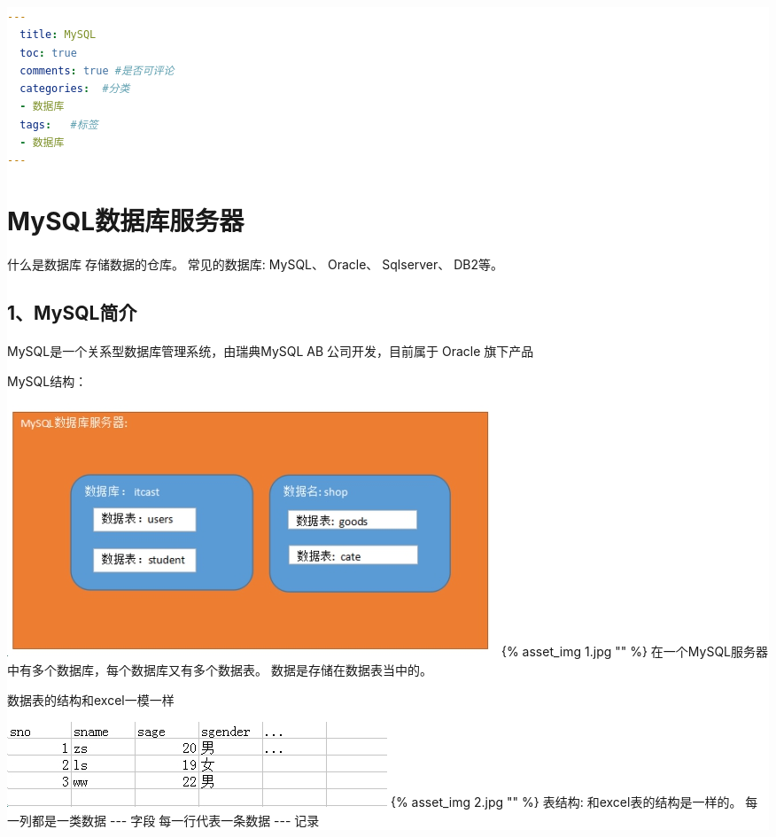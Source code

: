 ```yaml
---
  title: MySQL
  toc: true
  comments: true #是否可评论
  categories:  #分类
  - 数据库
  tags:   #标签
  - 数据库
---
```


# MySQL数据库服务器

什么是数据库
存储数据的仓库。
常见的数据库: MySQL、 Oracle、 Sqlserver、 DB2等。

## 1、MySQL简介

MySQL是一个关系型数据库管理系统，由瑞典MySQL AB 公司开发，目前属于 Oracle 旗下产品

MySQL结构：

![](MySQL基础笔记\1.jpg)
{% asset_img 1.jpg "" %}
在一个MySQL服务器中有多个数据库，每个数据库又有多个数据表。 数据是存储在数据表当中的。

数据表的结构和excel一模一样

![](MySQL基础笔记\2.jpg)
{% asset_img 2.jpg "" %}
表结构: 
    和excel表的结构是一样的。
    每一列都是一类数据 --- 字段
    每一行代表一条数据 --- 记录
